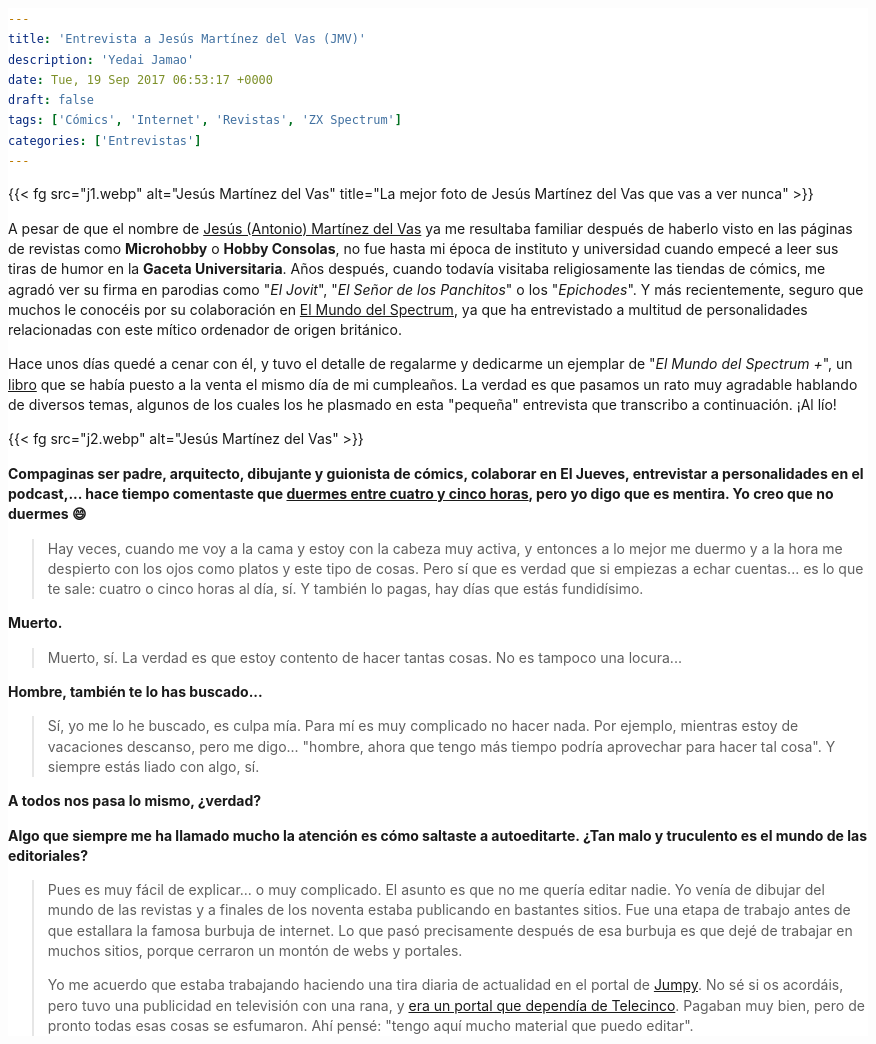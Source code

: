```yaml
---
title: 'Entrevista a Jesús Martínez del Vas (JMV)'
description: 'Yedai Jamao'
date: Tue, 19 Sep 2017 06:53:17 +0000
draft: false
tags: ['Cómics', 'Internet', 'Revistas', 'ZX Spectrum']
categories: ['Entrevistas']
---
```


{{< fg src="j1.webp" alt="Jesús Martínez del Vas" title="La mejor foto de Jesús Martínez del Vas que vas a ver nunca" >}}

A pesar de que el nombre de [Jesús (Antonio) Martínez del Vas](https://es.wikipedia.org/wiki/Jes%C3%BAs_Mart%C3%ADnez_del_Vas) ya me resultaba familiar después de haberlo visto en las páginas de revistas como **Microhobby** o **Hobby Consolas**, no fue hasta mi época de instituto y universidad cuando empecé a leer sus tiras de humor en la **Gaceta Universitaria**. Años después, cuando todavía visitaba religiosamente las tiendas de cómics, me agradó ver su firma en parodias como "_El Jovit_", "_El Señor de los Panchitos_" o los "_Epichodes_". Y más recientemente, seguro que muchos le conocéis por su colaboración en [El Mundo del Spectrum](http://elmundodelspectrum.com/), ya que ha entrevistado a multitud de personalidades relacionadas con este mítico ordenador de origen británico.

Hace unos días quedé a cenar con él, y tuvo el detalle de regalarme y dedicarme un ejemplar de "_El Mundo del Spectrum +_", un [libro](http://www.elmundodelspectrum.com/libro/) que se había puesto a la venta el mismo día de mi cumpleaños. La verdad es que pasamos un rato muy agradable hablando de diversos temas, algunos de los cuales los he plasmado en esta "pequeña" entrevista que transcribo a continuación. ¡Al lío!

{{< fg src="j2.webp" alt="Jesús Martínez del Vas" >}}

**Compaginas ser padre, arquitecto, dibujante y guionista de cómics, colaborar en El Jueves, entrevistar a personalidades en el podcast,... hace tiempo comentaste que [duermes entre cuatro y cinco horas](http://4kjuegos.com/2015/11/06/entrevista-a-jmv/), pero yo digo que es mentira. Yo creo que no duermes :smile:**

> Hay veces, cuando me voy a la cama y estoy con la cabeza muy activa, y entonces a lo mejor me duermo y a la hora me despierto con los ojos como platos y este tipo de cosas. Pero sí que es verdad que si empiezas a echar cuentas... es lo que te sale: cuatro o cinco horas al día, sí. Y también lo pagas, hay días que estás fundidísimo.

**Muerto.**

> Muerto, sí. La verdad es que estoy contento de hacer tantas cosas. No es tampoco una locura...

**Hombre, también te lo has buscado...**

> Sí, yo me lo he buscado, es culpa mía. Para mí es muy complicado no hacer nada. Por ejemplo, mientras estoy de vacaciones descanso, pero me digo... "hombre, ahora que tengo más tiempo podría aprovechar para hacer tal cosa". Y siempre estás liado con algo, sí.

**A todos nos pasa lo mismo, ¿verdad?**

**Algo que siempre me ha llamado mucho la atención es cómo saltaste a autoeditarte. ¿Tan malo y truculento es el mundo de las editoriales?**

> Pues es muy fácil de explicar... o muy complicado. El asunto es que no me quería editar nadie. Yo venía de dibujar del mundo de las revistas y a finales de los noventa estaba publicando en bastantes sitios. Fue una etapa de trabajo antes de que estallara la famosa burbuja de internet. Lo que pasó precisamente después de esa burbuja es que dejé de trabajar en muchos sitios, porque cerraron un montón de webs y portales.
> 
> Yo me acuerdo que estaba trabajando haciendo una tira diaria de actualidad en el portal de [Jumpy](https://web.archive.org/web/*/jumpy.es). No sé si os acordáis, pero tuvo una publicidad en televisión con una rana, y [era un portal que dependía de Telecinco](http://www.computerworld.es/economia-digital/fininvest-telecinco-y-grupo-correo-lanzan-el-portal-generalista-jumpy-con-el-fin-de-captar-a-los-temerosos-de-la-red). Pagaban muy bien, pero de pronto todas esas cosas se esfumaron. Ahí pensé: "tengo aquí mucho material que puedo editar".
> 